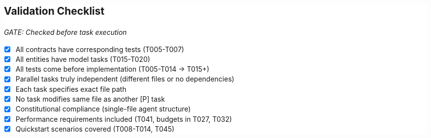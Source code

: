 ## Validation Checklist
*GATE: Checked before task execution*

- [x] All contracts have corresponding tests (T005-T007)
- [x] All entities have model tasks (T015-T020)
- [x] All tests come before implementation (T005-T014 → T015+)
- [x] Parallel tasks truly independent (different files or no dependencies)
- [x] Each task specifies exact file path
- [x] No task modifies same file as another [P] task
- [x] Constitutional compliance (single-file agent structure)
- [x] Performance requirements included (T041, budgets in T027, T032)
- [x] Quickstart scenarios covered (T008-T014, T045)

